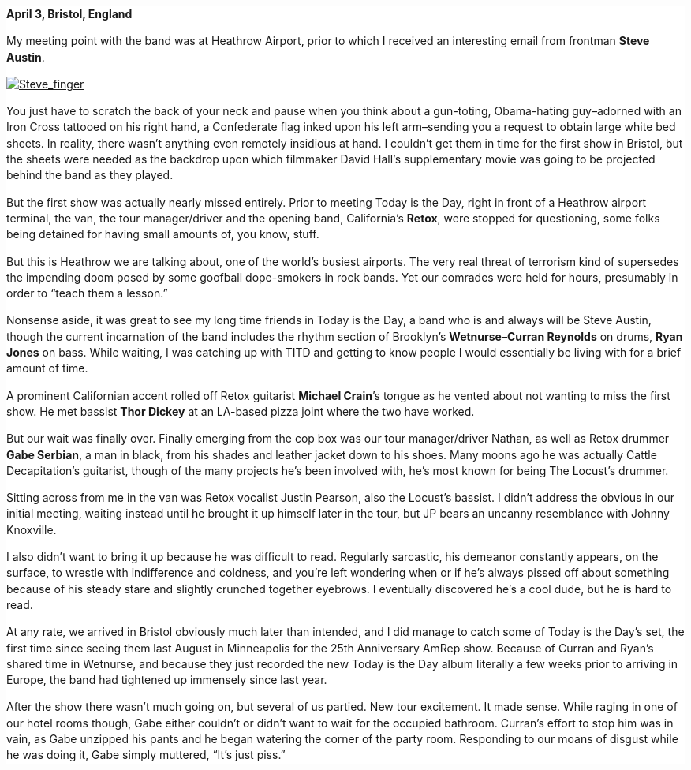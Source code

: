 **April 3, Bristol, England**

My meeting point with the band was at Heathrow Airport, prior to which I received an interesting email from frontman **Steve Austin**.

[![](http://www.hellbound.ca/wp-content/uploads/2011/07/Steve_finger-595x446.jpg "Steve_finger")](http://www.hellbound.ca/wp-content/uploads/2011/07/Steve_finger.jpg)

You just have to scratch the back of your neck and pause when you think about a gun-toting, Obama-hating guy–adorned with an Iron Cross tattooed on his right hand, a Confederate flag inked upon his left arm–sending you a request to obtain large white bed sheets. In reality, there wasn’t anything even remotely insidious at hand. I couldn’t get them in time for the first show in Bristol, but the sheets were needed as the backdrop upon which filmmaker David Hall’s supplementary movie was going to be projected behind the band as they played.

But the first show was actually nearly missed entirely. Prior to meeting Today is the Day, right in front of a Heathrow airport terminal, the van, the tour manager/driver and the opening band, California’s **Retox**, were stopped for questioning, some folks being detained for having small amounts of, you know, stuff.

But this is Heathrow we are talking about, one of the world’s busiest airports. The very real threat of terrorism kind of supersedes the impending doom posed by some goofball dope-smokers in rock bands. Yet our comrades were held for hours, presumably in order to “teach them a lesson.”

Nonsense aside, it was great to see my long time friends in Today is the Day, a band who is and always will be Steve Austin, though the current incarnation of the band includes the rhythm section of Brooklyn’s **Wetnurse**–**Curran Reynolds** on drums, **Ryan Jones** on bass. While waiting, I was catching up with TITD and getting to know people I would essentially be living with for a brief amount of time.

A prominent Californian accent rolled off Retox guitarist **Michael Crain**’s tongue as he vented about not wanting to miss the first show. He met bassist **Thor Dickey** at an LA-based pizza joint where the two have worked.

But our wait was finally over. Finally emerging from the cop box was our tour manager/driver Nathan, as well as Retox drummer **Gabe Serbian**, a man in black, from his shades and leather jacket down to his shoes. Many moons ago he was actually Cattle Decapitation’s guitarist, though of the many projects he’s been involved with, he’s most known for being The Locust’s drummer.

Sitting across from me in the van was Retox vocalist Justin Pearson, also the Locust’s bassist. I didn’t address the obvious in our initial meeting, waiting instead until he brought it up himself later in the tour, but JP bears an uncanny resemblance with Johnny Knoxville.

I also didn’t want to bring it up because he was difficult to read. Regularly sarcastic, his demeanor constantly appears, on the surface, to wrestle with indifference and coldness, and you’re left wondering when or if he’s always pissed off about something because of his steady stare and slightly crunched together eyebrows. I eventually discovered he’s a cool dude, but he is hard to read.

At any rate, we arrived in Bristol obviously much later than intended, and I did manage to catch some of Today is the Day’s set, the first time since seeing them last August in Minneapolis for the 25th Anniversary AmRep show. Because of Curran and Ryan’s shared time in Wetnurse, and because they just recorded the new Today is the Day album literally a few weeks prior to arriving in Europe, the band had tightened up immensely since last year.

After the show there wasn’t much going on, but several of us partied. New tour excitement. It made sense. While raging in one of our hotel rooms though, Gabe either couldn’t or didn’t want to wait for the occupied bathroom. Curran’s effort to stop him was in vain, as Gabe unzipped his pants and he began watering the corner of the party room. Responding to our moans of disgust while he was doing it, Gabe simply muttered, “It’s just piss.”
